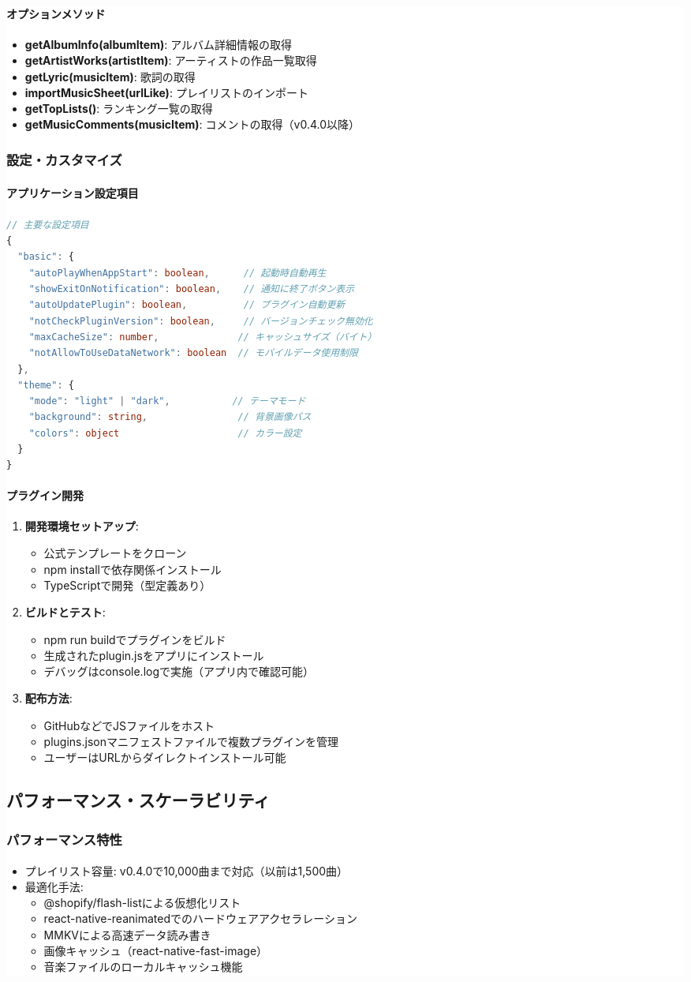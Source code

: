 #### オプションメソッド
- **getAlbumInfo(albumItem)**: アルバム詳細情報の取得
- **getArtistWorks(artistItem)**: アーティストの作品一覧取得
- **getLyric(musicItem)**: 歌詞の取得
- **importMusicSheet(urlLike)**: プレイリストのインポート
- **getTopLists()**: ランキング一覧の取得
- **getMusicComments(musicItem)**: コメントの取得（v0.4.0以降）

### 設定・カスタマイズ
#### アプリケーション設定項目
```typescript
// 主要な設定項目
{
  "basic": {
    "autoPlayWhenAppStart": boolean,      // 起動時自動再生
    "showExitOnNotification": boolean,    // 通知に終了ボタン表示
    "autoUpdatePlugin": boolean,          // プラグイン自動更新
    "notCheckPluginVersion": boolean,     // バージョンチェック無効化
    "maxCacheSize": number,              // キャッシュサイズ（バイト）
    "notAllowToUseDataNetwork": boolean  // モバイルデータ使用制限
  },
  "theme": {
    "mode": "light" | "dark",           // テーマモード
    "background": string,                // 背景画像パス
    "colors": object                     // カラー設定
  }
}
```

#### プラグイン開発
1. **開発環境セットアップ**:
   - 公式テンプレートをクローン
   - npm installで依存関係インストール
   - TypeScriptで開発（型定義あり）

2. **ビルドとテスト**:
   - npm run buildでプラグインをビルド
   - 生成されたplugin.jsをアプリにインストール
   - デバッグはconsole.logで実施（アプリ内で確認可能）

3. **配布方法**:
   - GitHubなどでJSファイルをホスト
   - plugins.jsonマニフェストファイルで複数プラグインを管理
   - ユーザーはURLからダイレクトインストール可能

## パフォーマンス・スケーラビリティ
### パフォーマンス特性
- プレイリスト容量: v0.4.0で10,000曲まで対応（以前は1,500曲）
- 最適化手法:
  - @shopify/flash-listによる仮想化リスト
  - react-native-reanimatedでのハードウェアアクセラレーション
  - MMKVによる高速データ読み書き
  - 画像キャッシュ（react-native-fast-image）
  - 音楽ファイルのローカルキャッシュ機能

